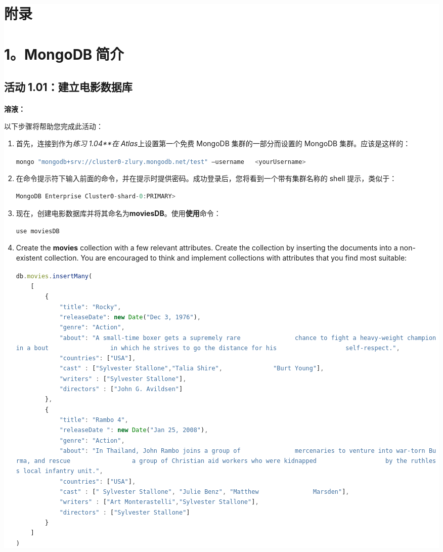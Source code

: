 # 附录

# 1。MongoDB 简介

## 活动 1.01：建立电影数据库

**溶液：**

以下步骤将帮助您完成此活动：

1.  首先，连接到作为*练习 1.04**在 Atlas*上设置第一个免费 MongoDB 集群的一部分而设置的 MongoDB 集群。应该是这样的：

    ```js
    mongo "mongodb+srv://cluster0-zlury.mongodb.net/test" –username   <yourUsername>
    ```

2.  在命令提示符下输入前面的命令，并在提示时提供密码。成功登录后，您将看到一个带有集群名称的 shell 提示，类似于：

    ```js
    MongoDB Enterprise Cluster0-shard-0:PRIMARY>
    ```

3.  现在，创建电影数据库并将其命名为**moviesDB**。使用**使用**命令：

    ```js
    use moviesDB
    ```

4.  Create the **movies** collection with a few relevant attributes. Create the collection by inserting the documents into a non-existent collection. You are encouraged to think and implement collections with attributes that you find most suitable:

    ```js
    db.movies.insertMany(
        [
            {
                "title": "Rocky",
                "releaseDate": new Date("Dec 3, 1976"),
                "genre": "Action",
                "about": "A small-time boxer gets a supremely rare               chance to fight a heavy-weight champion in a bout                 in which he strives to go the distance for his                   self-respect.",
                "countries": ["USA"],
                "cast" : ["Sylvester Stallone","Talia Shire",              "Burt Young"],
                "writers" : ["Sylvester Stallone"],
                "directors" : ["John G. Avildsen"]
            },
            {
                "title": "Rambo 4",
                "releaseDate ": new Date("Jan 25, 2008"),
                "genre": "Action",
                "about": "In Thailand, John Rambo joins a group of               mercenaries to venture into war-torn Burma, and rescue                 a group of Christian aid workers who were kidnapped                   by the ruthless local infantry unit.",
                "countries": ["USA"],
                "cast" : [" Sylvester Stallone", "Julie Benz", "Matthew               Marsden"],
                "writers" : ["Art Monterastelli","Sylvester Stallone"],
                "directors" : ["Sylvester Stallone"]
            }
        ]
    )
    ```
